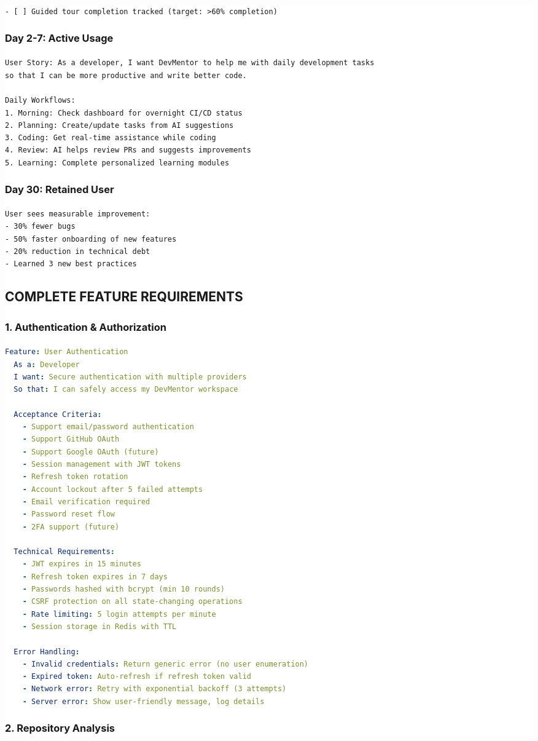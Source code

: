```
- [ ] Guided tour completion tracked (target: >60% completion)
```

### Day 2-7: Active Usage
```
User Story: As a developer, I want DevMentor to help me with daily development tasks
so that I can be more productive and write better code.

Daily Workflows:
1. Morning: Check dashboard for overnight CI/CD status
2. Planning: Create/update tasks from AI suggestions
3. Coding: Get real-time assistance while coding
4. Review: AI helps review PRs and suggests improvements
5. Learning: Complete personalized learning modules
```

### Day 30: Retained User
```
User sees measurable improvement:
- 30% fewer bugs
- 50% faster onboarding of new features
- 20% reduction in technical debt
- Learned 3 new best practices
```

## COMPLETE FEATURE REQUIREMENTS

### 1. Authentication & Authorization

```yaml
Feature: User Authentication
  As a: Developer
  I want: Secure authentication with multiple providers
  So that: I can safely access my DevMentor workspace

  Acceptance Criteria:
    - Support email/password authentication
    - Support GitHub OAuth
    - Support Google OAuth (future)
    - Session management with JWT tokens
    - Refresh token rotation
    - Account lockout after 5 failed attempts
    - Email verification required
    - Password reset flow
    - 2FA support (future)

  Technical Requirements:
    - JWT expires in 15 minutes
    - Refresh token expires in 7 days
    - Passwords hashed with bcrypt (min 10 rounds)
    - CSRF protection on all state-changing operations
    - Rate limiting: 5 login attempts per minute
    - Session storage in Redis with TTL

  Error Handling:
    - Invalid credentials: Return generic error (no user enumeration)
    - Expired token: Auto-refresh if refresh token valid
    - Network error: Retry with exponential backoff (3 attempts)
    - Server error: Show user-friendly message, log details
```

### 2. Repository Analysis

```yaml
```